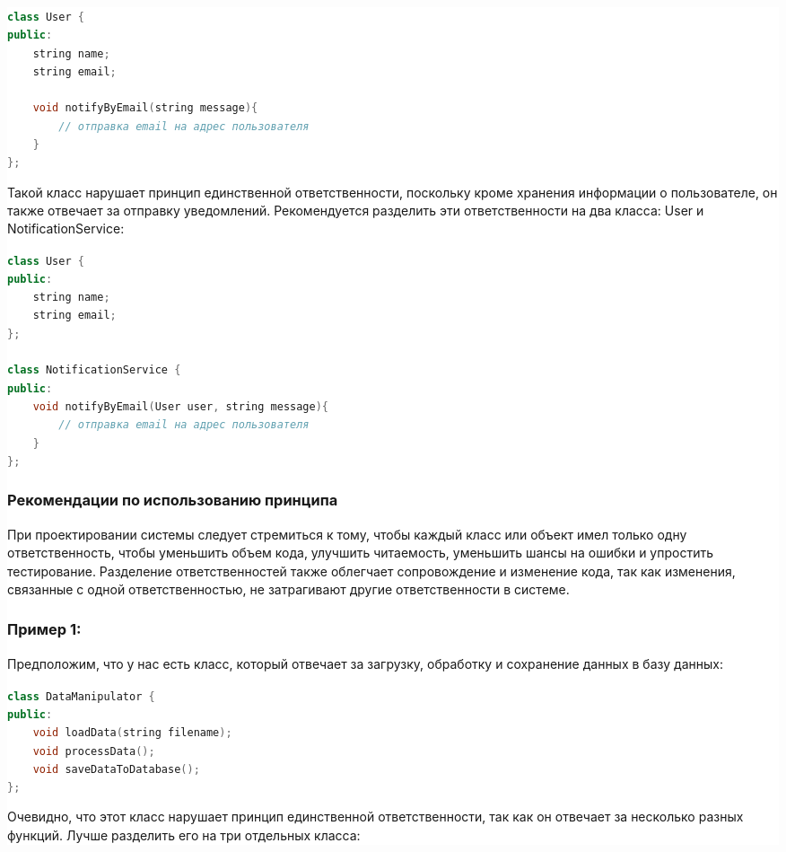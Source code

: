 ```Cpp
class User {
public:
    string name;
    string email;

    void notifyByEmail(string message){
        // отправка email на адрес пользователя
    }
};
```


Такой класс нарушает принцип единственной ответственности, поскольку кроме хранения информации о пользователе, он также отвечает за отправку уведомлений. Рекомендуется разделить эти ответственности на два класса: User и NotificationService:

```Cpp
class User {
public:
    string name;
    string email;
};

class NotificationService {
public:
    void notifyByEmail(User user, string message){
        // отправка email на адрес пользователя
    }
};
```

### Рекомендации по использованию принципа

При проектировании системы следует стремиться к тому, чтобы каждый класс или объект имел только одну ответственность, чтобы уменьшить объем кода, улучшить читаемость, уменьшить шансы на ошибки и упростить тестирование. Разделение ответственностей также облегчает сопровождение и изменение кода, так как изменения, связанные с одной ответственностью, не затрагивают другие ответственности в системе.

### Пример 1: 
Предположим, что у нас есть класс, который отвечает за загрузку, обработку и сохранение данных в базу данных:

```cpp
class DataManipulator {
public:
    void loadData(string filename);
    void processData();
    void saveDataToDatabase();
};
```


Очевидно, что этот класс нарушает принцип единственной ответственности, так как он отвечает за несколько разных функций. Лучше разделить его на три отдельных класса:
